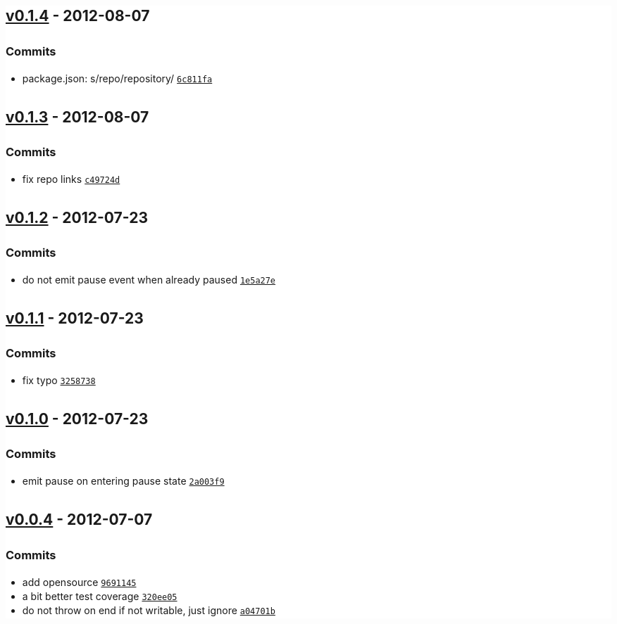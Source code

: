 ## [v0.1.4](https://github.com/ljharb/through/compare/v0.1.3...v0.1.4) - 2012-08-07

### Commits

- package.json: s/repo/repository/ [`6c811fa`](https://github.com/dominictarr/through/commit/6c811fa1c8d90b54f3d41e969720fb405f1de6c1)

## [v0.1.3](https://github.com/ljharb/through/compare/v0.1.2...v0.1.3) - 2012-08-07

### Commits

- fix repo links [`c49724d`](https://github.com/dominictarr/through/commit/c49724d51a4ca6bd3096451f98a7cd5b45b4386f)

## [v0.1.2](https://github.com/ljharb/through/compare/v0.1.1...v0.1.2) - 2012-07-23

### Commits

- do not emit pause event when already paused [`1e5a27e`](https://github.com/dominictarr/through/commit/1e5a27e2c49a82e769f4364126f7315894e81021)

## [v0.1.1](https://github.com/ljharb/through/compare/v0.1.0...v0.1.1) - 2012-07-23

### Commits

- fix typo [`3258738`](https://github.com/dominictarr/through/commit/325873812e1893472ab141b69fe48665cb5b7ac3)

## [v0.1.0](https://github.com/ljharb/through/compare/v0.0.4...v0.1.0) - 2012-07-23

### Commits

- emit pause on entering pause state [`2a003f9`](https://github.com/dominictarr/through/commit/2a003f9896b19978f6111e077acab870e5c9bbf6)

## [v0.0.4](https://github.com/ljharb/through/compare/v0.0.3...v0.0.4) - 2012-07-07

### Commits

- add opensource [`9691145`](https://github.com/dominictarr/through/commit/9691145e2791855294258ab02bbbdbb132a23c43)
- a bit better test coverage [`320ee05`](https://github.com/dominictarr/through/commit/320ee05d28b9aa7f0242446b803217947ad8d25f)
- do not throw on end if not writable, just ignore [`a04701b`](https://github.com/dominictarr/through/commit/a04701be062484c02d54b6515583b31930bed1f9)
